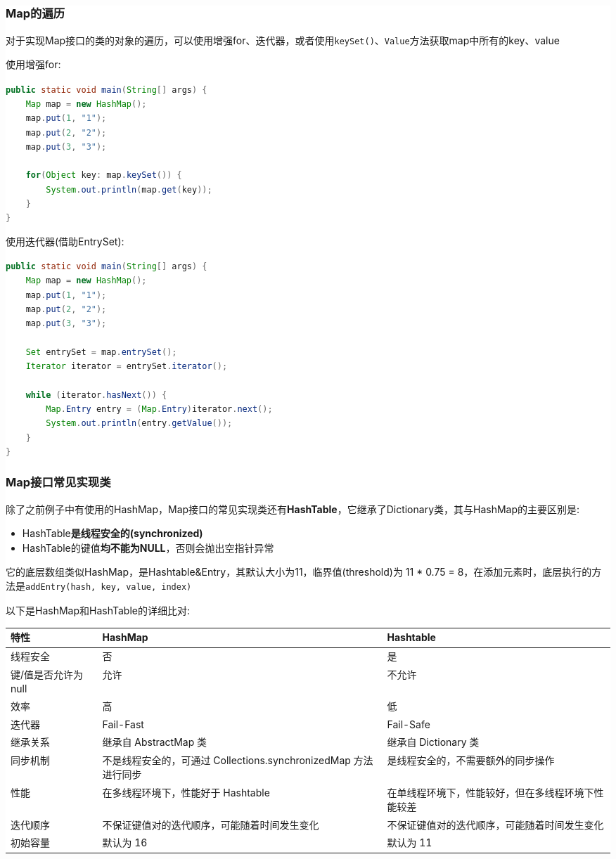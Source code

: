 ### Map的遍历

对于实现Map接口的类的对象的遍历，可以使用增强for、迭代器，或者使用`keySet()`、`Value`方法获取map中所有的key、value

使用增强for:

```java
public static void main(String[] args) {
    Map map = new HashMap();
    map.put(1, "1");
    map.put(2, "2");
    map.put(3, "3");

    for(Object key: map.keySet()) {
        System.out.println(map.get(key));
    }
}
```

使用迭代器(借助EntrySet):

```java
public static void main(String[] args) {
    Map map = new HashMap();
    map.put(1, "1");
    map.put(2, "2");
    map.put(3, "3");

    Set entrySet = map.entrySet();
    Iterator iterator = entrySet.iterator();

    while (iterator.hasNext()) {
        Map.Entry entry = (Map.Entry)iterator.next();
        System.out.println(entry.getValue());
    }
}
```

### Map接口常见实现类

除了之前例子中有使用的HashMap，Map接口的常见实现类还有**HashTable**，它继承了Dictionary类，其与HashMap的主要区别是:

- HashTable**是线程安全的(synchronized)**
- HashTable的键值**均不能为NULL**，否则会抛出空指针异常

它的底层数组类似HashMap，是Hashtable&Entry，其默认大小为11，临界值(threshold)为 11 * 0.75 = 8，在添加元素时，底层执行的方法是`addEntry(hash, key, value, index)`

以下是HashMap和HashTable的详细比对:

| 特性                 | HashMap                                                      | Hashtable                                            |
| :------------------- | :----------------------------------------------------------- | :--------------------------------------------------- |
| 线程安全             | 否                                                           | 是                                                   |
| 键/值是否允许为 null | 允许                                                         | 不允许                                               |
| 效率                 | 高                                                           | 低                                                   |
| 迭代器               | Fail-Fast                                                    | Fail-Safe                                            |
| 继承关系             | 继承自 AbstractMap 类                                        | 继承自 Dictionary 类                                 |
| 同步机制             | 不是线程安全的，可通过 Collections.synchronizedMap 方法进行同步 | 是线程安全的，不需要额外的同步操作                   |
| 性能                 | 在多线程环境下，性能好于 Hashtable                           | 在单线程环境下，性能较好，但在多线程环境下性能较差   |
| 迭代顺序             | 不保证键值对的迭代顺序，可能随着时间发生变化                 | 不保证键值对的迭代顺序，可能随着时间发生变化         |
| 初始容量             | 默认为 16                                                    | 默认为 11                                            |